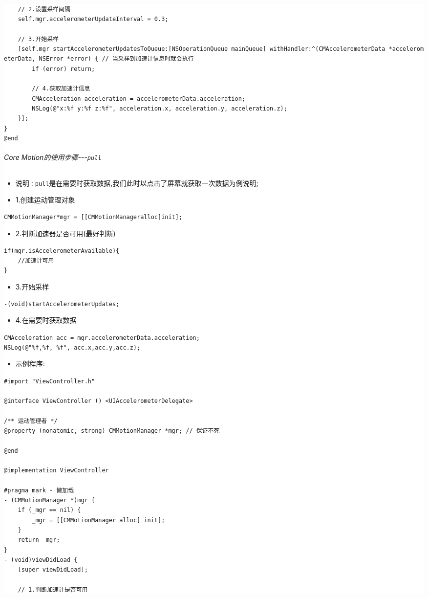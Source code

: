 ```objc
    // 2.设置采样间隔
    self.mgr.accelerometerUpdateInterval = 0.3;
    
    // 3.开始采样
    [self.mgr startAccelerometerUpdatesToQueue:[NSOperationQueue mainQueue] withHandler:^(CMAccelerometerData *accelerometerData, NSError *error) { // 当采样到加速计信息时就会执行
        if (error) return;
        
        // 4.获取加速计信息
        CMAcceleration acceleration = accelerometerData.acceleration;
        NSLog(@"x:%f y:%f z:%f", acceleration.x, acceleration.y, acceleration.z);
    }];
}
@end
```

###### Core Motion的使用步骤---`pull`

- 说明 : `pull`是在需要时获取数据,我们此时以点击了屏幕就获取一次数据为例说明;

- 1.创建运动管理对象
```objc
CMMotionManager*mgr = [[CMMotionManageralloc]init];
```

- 2.判断加速器是否可用(最好判断)
```objc
if(mgr.isAccelerometerAvailable){
    //加速计可用
}
```

- 3.开始采样
```
-(void)startAccelerometerUpdates;
```

- 4.在需要时获取数据
```objc
CMAcceleration acc = mgr.accelerometerData.acceleration;
NSLog(@"%f,%f, %f", acc.x,acc.y,acc.z);
```

- 示例程序:

```objc
#import "ViewController.h"

@interface ViewController () <UIAccelerometerDelegate>

/** 运动管理者 */
@property (nonatomic, strong) CMMotionManager *mgr; // 保证不死

@end

@implementation ViewController

#pragma mark - 懒加载
- (CMMotionManager *)mgr {
    if (_mgr == nil) {
        _mgr = [[CMMotionManager alloc] init];
    }
    return _mgr;
}
- (void)viewDidLoad {
    [super viewDidLoad];

    // 1.判断加速计是否可用
```